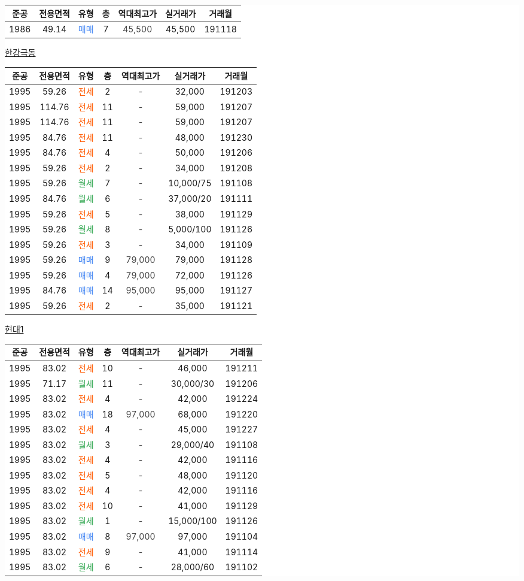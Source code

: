 |준공|전용면적|유형|층|역대최고가|실거래가|거래월|
|:---:|:---:|:---:|:---:|:---:|:---:|:---:|
|1986|49.14|<span style="color:#4285f3">매매</span>|7|<span style="color:#444444">45,500</span>|45,500|191118|

[한강극동](https://search.naver.com/search.naver?query=%EC%84%9C%EC%9A%B8%ED%8A%B9%EB%B3%84%EC%8B%9C+%EC%86%A1%ED%8C%8C%EA%B5%AC+%ED%92%8D%EB%82%A9%EB%8F%99+%ED%95%9C%EA%B0%95%EA%B7%B9%EB%8F%99)

|준공|전용면적|유형|층|역대최고가|실거래가|거래월|
|:---:|:---:|:---:|:---:|:---:|:---:|:---:|
|1995|59.26|<span style="color:#ff5a00">전세</span>|2|<span style="color:#444444">-</span>|32,000|191203|
|1995|114.76|<span style="color:#ff5a00">전세</span>|11|<span style="color:#444444">-</span>|59,000|191207|
|1995|114.76|<span style="color:#ff5a00">전세</span>|11|<span style="color:#444444">-</span>|59,000|191207|
|1995|84.76|<span style="color:#ff5a00">전세</span>|11|<span style="color:#444444">-</span>|48,000|191230|
|1995|84.76|<span style="color:#ff5a00">전세</span>|4|<span style="color:#444444">-</span>|50,000|191206|
|1995|59.26|<span style="color:#ff5a00">전세</span>|2|<span style="color:#444444">-</span>|34,000|191208|
|1995|59.26|<span style="color:#34a853">월세</span>|7|<span style="color:#444444">-</span>|10,000/75|191108|
|1995|84.76|<span style="color:#34a853">월세</span>|6|<span style="color:#444444">-</span>|37,000/20|191111|
|1995|59.26|<span style="color:#ff5a00">전세</span>|5|<span style="color:#444444">-</span>|38,000|191129|
|1995|59.26|<span style="color:#34a853">월세</span>|8|<span style="color:#444444">-</span>|5,000/100|191126|
|1995|59.26|<span style="color:#ff5a00">전세</span>|3|<span style="color:#444444">-</span>|34,000|191109|
|1995|59.26|<span style="color:#4285f3">매매</span>|9|<span style="color:#444444">79,000</span>|79,000|191128|
|1995|59.26|<span style="color:#4285f3">매매</span>|4|<span style="color:#444444">79,000</span>|72,000|191126|
|1995|84.76|<span style="color:#4285f3">매매</span>|14|<span style="color:#444444">95,000</span>|95,000|191127|
|1995|59.26|<span style="color:#ff5a00">전세</span>|2|<span style="color:#444444">-</span>|35,000|191121|

[현대1](https://search.naver.com/search.naver?query=%EC%84%9C%EC%9A%B8%ED%8A%B9%EB%B3%84%EC%8B%9C+%EC%86%A1%ED%8C%8C%EA%B5%AC+%ED%92%8D%EB%82%A9%EB%8F%99+%ED%98%84%EB%8C%801)

|준공|전용면적|유형|층|역대최고가|실거래가|거래월|
|:---:|:---:|:---:|:---:|:---:|:---:|:---:|
|1995|83.02|<span style="color:#ff5a00">전세</span>|10|<span style="color:#444444">-</span>|46,000|191211|
|1995|71.17|<span style="color:#34a853">월세</span>|11|<span style="color:#444444">-</span>|30,000/30|191206|
|1995|83.02|<span style="color:#ff5a00">전세</span>|4|<span style="color:#444444">-</span>|42,000|191224|
|1995|83.02|<span style="color:#4285f3">매매</span>|18|<span style="color:#444444">97,000</span>|68,000|191220|
|1995|83.02|<span style="color:#ff5a00">전세</span>|4|<span style="color:#444444">-</span>|45,000|191227|
|1995|83.02|<span style="color:#34a853">월세</span>|3|<span style="color:#444444">-</span>|29,000/40|191108|
|1995|83.02|<span style="color:#ff5a00">전세</span>|4|<span style="color:#444444">-</span>|42,000|191116|
|1995|83.02|<span style="color:#ff5a00">전세</span>|5|<span style="color:#444444">-</span>|48,000|191120|
|1995|83.02|<span style="color:#ff5a00">전세</span>|4|<span style="color:#444444">-</span>|42,000|191116|
|1995|83.02|<span style="color:#ff5a00">전세</span>|10|<span style="color:#444444">-</span>|41,000|191129|
|1995|83.02|<span style="color:#34a853">월세</span>|1|<span style="color:#444444">-</span>|15,000/100|191126|
|1995|83.02|<span style="color:#4285f3">매매</span>|8|<span style="color:#444444">97,000</span>|97,000|191104|
|1995|83.02|<span style="color:#ff5a00">전세</span>|9|<span style="color:#444444">-</span>|41,000|191114|
|1995|83.02|<span style="color:#34a853">월세</span>|6|<span style="color:#444444">-</span>|28,000/60|191102|